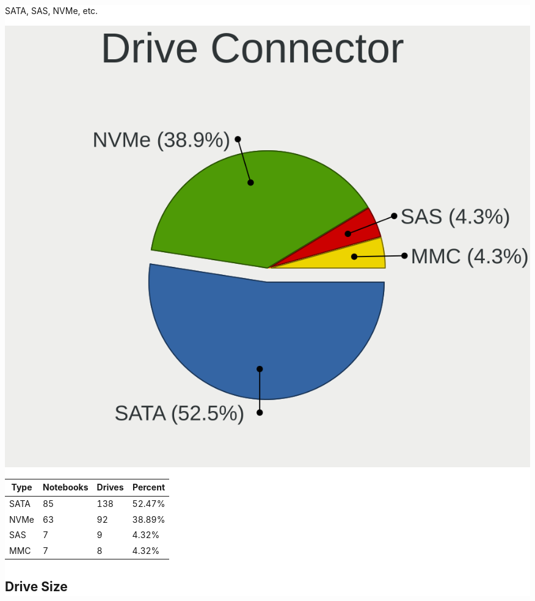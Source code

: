 SATA, SAS, NVMe, etc.

![Drive Connector](./images/pie_chart/drive_bus.svg)


| Type | Notebooks | Drives | Percent |
|------|-----------|--------|---------|
| SATA | 85        | 138    | 52.47%  |
| NVMe | 63        | 92     | 38.89%  |
| SAS  | 7         | 9      | 4.32%   |
| MMC  | 7         | 8      | 4.32%   |

Drive Size
----------
